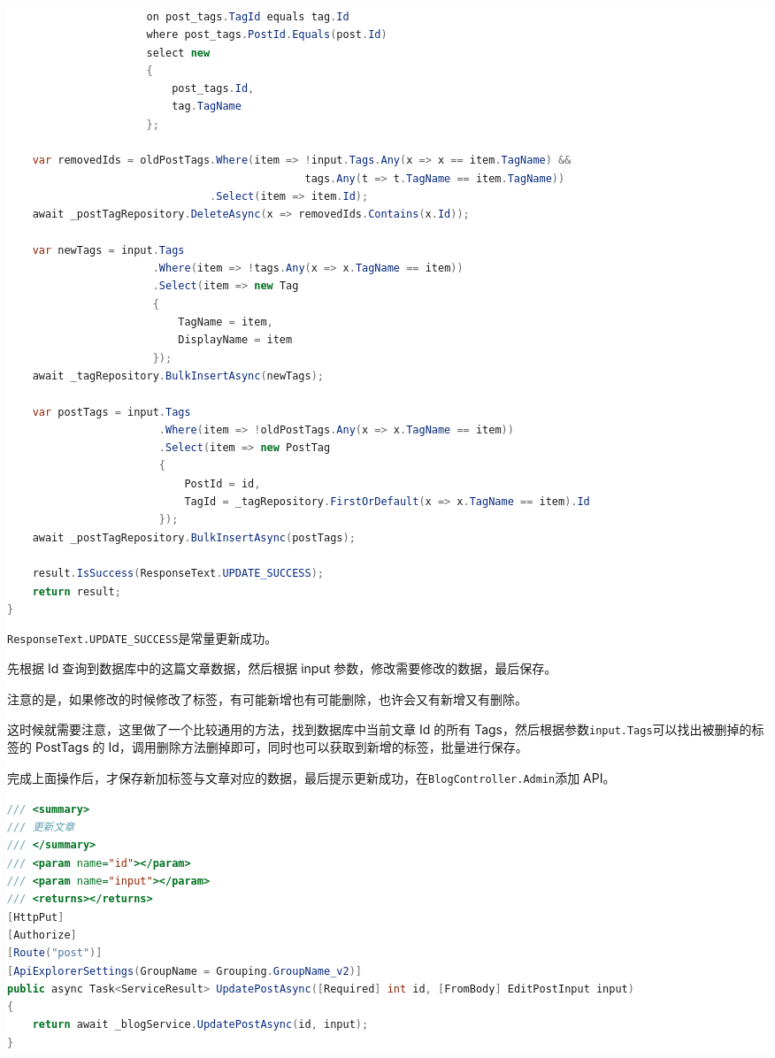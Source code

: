 ```csharp
                      on post_tags.TagId equals tag.Id
                      where post_tags.PostId.Equals(post.Id)
                      select new
                      {
                          post_tags.Id,
                          tag.TagName
                      };

    var removedIds = oldPostTags.Where(item => !input.Tags.Any(x => x == item.TagName) &&
                                               tags.Any(t => t.TagName == item.TagName))
                                .Select(item => item.Id);
    await _postTagRepository.DeleteAsync(x => removedIds.Contains(x.Id));

    var newTags = input.Tags
                       .Where(item => !tags.Any(x => x.TagName == item))
                       .Select(item => new Tag
                       {
                           TagName = item,
                           DisplayName = item
                       });
    await _tagRepository.BulkInsertAsync(newTags);

    var postTags = input.Tags
                        .Where(item => !oldPostTags.Any(x => x.TagName == item))
                        .Select(item => new PostTag
                        {
                            PostId = id,
                            TagId = _tagRepository.FirstOrDefault(x => x.TagName == item).Id
                        });
    await _postTagRepository.BulkInsertAsync(postTags);

    result.IsSuccess(ResponseText.UPDATE_SUCCESS);
    return result;
}
```

`ResponseText.UPDATE_SUCCESS`是常量更新成功。

先根据 Id 查询到数据库中的这篇文章数据，然后根据 input 参数，修改需要修改的数据，最后保存。

注意的是，如果修改的时候修改了标签，有可能新增也有可能删除，也许会又有新增又有删除。

这时候就需要注意，这里做了一个比较通用的方法，找到数据库中当前文章 Id 的所有 Tags，然后根据参数`input.Tags`可以找出被删掉的标签的 PostTags 的 Id，调用删除方法删掉即可，同时也可以获取到新增的标签，批量进行保存。

完成上面操作后，才保存新加标签与文章对应的数据，最后提示更新成功，在`BlogController.Admin`添加 API。

```csharp
/// <summary>
/// 更新文章
/// </summary>
/// <param name="id"></param>
/// <param name="input"></param>
/// <returns></returns>
[HttpPut]
[Authorize]
[Route("post")]
[ApiExplorerSettings(GroupName = Grouping.GroupName_v2)]
public async Task<ServiceResult> UpdatePostAsync([Required] int id, [FromBody] EditPostInput input)
{
    return await _blogService.UpdatePostAsync(id, input);
}
```
